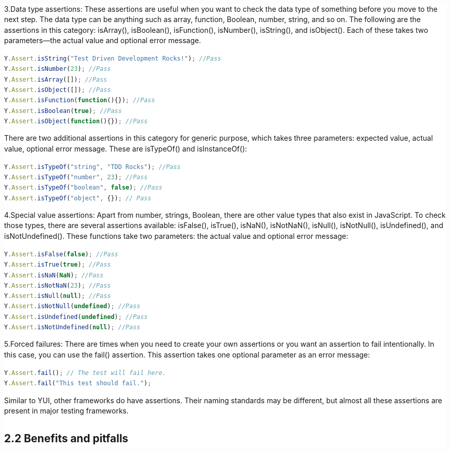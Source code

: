 3.Data type assertions: These assertions are useful when you want to check the data type of something before you move to the next step. The data type can be anything such as array, function, Boolean, number, string, and so on. The following are the assertions in this category: isArray(), isBoolean(), isFunction(), isNumber(), isString(), and isObject(). Each of these takes two parameters—the actual value and optional error message. 

```js
Y.Assert.isString("Test Driven Development Rocks!"); //Pass 
Y.Assert.isNumber(23); //Pass 
Y.Assert.isArray([]); //Pass 
Y.Assert.isObject([]); //Pass 
Y.Assert.isFunction(function(){}); //Pass 
Y.Assert.isBoolean(true); //Pass 
Y.Assert.isObject(function(){}); //Pass 
```

There are two additional assertions in this category for generic purpose, which takes three parameters: expected value, actual value, optional error message. These are isTypeOf() and isInstanceOf(): 

```js
Y.Assert.isTypeOf("string", "TDD Rocks"); //Pass 
Y.Assert.isTypeOf("number", 23); //Pass 
Y.Assert.isTypeOf("boolean", false); //Pass 
Y.Assert.isTypeOf("object", {}); // Pass 
```

4.Special value assertions: Apart from number, strings, Boolean, there are other value types that also exist in JavaScript. To check those types, there are several assertions available: isFalse(), isTrue(), isNaN(), isNotNaN(), isNull(), isNotNull(), isUndefined(), and isNotUndefined(). These functions take two parameters: the actual value and optional error message: 

```js
Y.Assert.isFalse(false); //Pass 
Y.Assert.isTrue(true); //Pass 
Y.Assert.isNaN(NaN); //Pass 
Y.Assert.isNotNaN(23); //Pass 
Y.Assert.isNull(null); //Pass 
Y.Assert.isNotNull(undefined); //Pass 
Y.Assert.isUndefined(undefined); //Pass 
Y.Assert.isNotUndefined(null); //Pass 
```

5.Forced failures: There are times when you need to create your own assertions or you want an assertion to fail intentionally. In this case, you can use the fail() assertion. This assertion takes one optional parameter as an error message: 

```js
Y.Assert.fail(); // The test will fail here. 
Y.Assert.fail("This test should fail."); 
```

Similar to YUI, other frameworks do have assertions. Their naming standards may be different, but almost all these assertions are present in major testing frameworks. 

## 2.2 Benefits and pitfalls 
